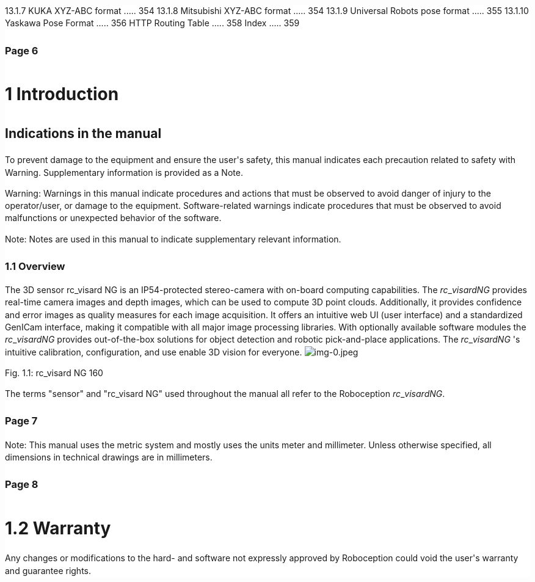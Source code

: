 13.1.7 KUKA XYZ-ABC format ..... 354
13.1.8 Mitsubishi XYZ-ABC format ..... 354
13.1.9 Universal Robots pose format ..... 355
13.1.10 Yaskawa Pose Format ..... 356
HTTP Routing Table ..... 358
Index ..... 359

### Page 6
# 1 Introduction 

## Indications in the manual

To prevent damage to the equipment and ensure the user's safety, this manual indicates each precaution related to safety with Warning. Supplementary information is provided as a Note.

Warning: Warnings in this manual indicate procedures and actions that must be observed to avoid danger of injury to the operator/user, or damage to the equipment. Software-related warnings indicate procedures that must be observed to avoid malfunctions or unexpected behavior of the software.

Note: Notes are used in this manual to indicate supplementary relevant information.

### 1.1 Overview

The 3D sensor rc_visard NG is an IP54-protected stereo-camera with on-board computing capabilities.
The $r c \_v i s a r d N G$ provides real-time camera images and depth images, which can be used to compute 3D point clouds. Additionally, it provides confidence and error images as quality measures for each image acquisition. It offers an intuitive web UI (user interface) and a standardized GenICam interface, making it compatible with all major image processing libraries.
With optionally available software modules the $r c \_v i s a r d N G$ provides out-of-the-box solutions for object detection and robotic pick-and-place applications.
The $r c \_v i s a r d N G$ 's intuitive calibration, configuration, and use enable 3D vision for everyone.
![img-0.jpeg](img-0.jpeg)

Fig. 1.1: rc_visard NG 160

The terms "sensor" and "rc_visard NG" used throughout the manual all refer to the Roboception $r c \_v i s a r d N G$.

### Page 7
Note: This manual uses the metric system and mostly uses the units meter and millimeter. Unless otherwise specified, all dimensions in technical drawings are in millimeters.

### Page 8
# 1.2 Warranty 

Any changes or modifications to the hard- and software not expressly approved by Roboception could void the user's warranty and guarantee rights.

